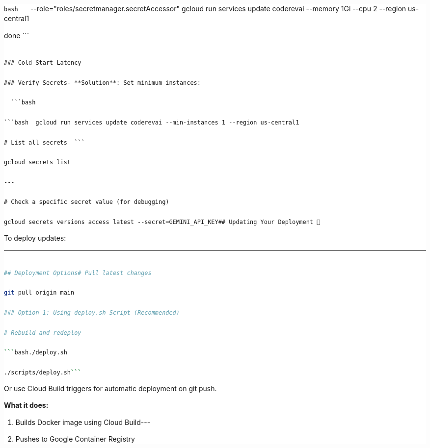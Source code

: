 ```bash   ```
    --role="roles/secretmanager.secretAccessor"  gcloud run services update coderevai --memory 1Gi --cpu 2 --region us-central1

done  ```

```

### Cold Start Latency

### Verify Secrets- **Solution**: Set minimum instances:

  ```bash

```bash  gcloud run services update coderevai --min-instances 1 --region us-central1

# List all secrets  ```

gcloud secrets list

---

# Check a specific secret value (for debugging)

gcloud secrets versions access latest --secret=GEMINI_API_KEY## Updating Your Deployment 🔄

```

To deploy updates:

---

```bash

## Deployment Options# Pull latest changes

git pull origin main

### Option 1: Using deploy.sh Script (Recommended)

# Rebuild and redeploy

```bash./deploy.sh

./scripts/deploy.sh```

```

Or use Cloud Build triggers for automatic deployment on git push.

**What it does:**

1. Builds Docker image using Cloud Build---

2. Pushes to Google Container Registry
